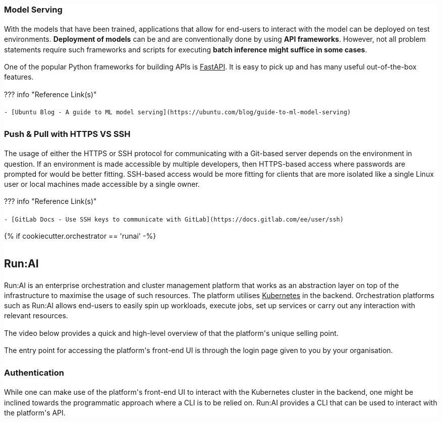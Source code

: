 [mlflow]: https://mlflow.org/

### Model Serving

With the models that have been trained, applications that allow for 
end-users to interact with the model can be deployed on test 
environments. __Deployment of models__ can be and are conventionally
done by using __API frameworks__. However, not all problem statements
require such frameworks and scripts for executing __batch inference
might suffice in some cases__.

One of the popular Python frameworks for building APIs is [FastAPI][fapi]. 
It is easy to pick up and has many useful out-of-the-box features.

??? info "Reference Link(s)"

    - [Ubuntu Blog - A guide to ML model serving](https://ubuntu.com/blog/guide-to-ml-model-serving)

[fapi]: https://fastapi.tiangolo.com

### Push & Pull with HTTPS VS SSH

The usage of either the HTTPS or SSH protocol for communicating with 
a Git-based server depends on the environment in question. If an 
environment is made accessible by multiple developers, then HTTPS-based
access where passwords are prompted for would be better fitting.
SSH-based access would be more fitting for clients that are more
isolated like a single Linux user or local machines made accessible by
a single owner.

??? info "Reference Link(s)"

    - [GitLab Docs - Use SSH keys to communicate with GitLab](https://docs.gitlab.com/ee/user/ssh)

{% if cookiecutter.orchestrator == 'runai' -%}
## Run:AI

Run:AI is an enterprise orchestration and cluster management platform
that works as an abstraction layer on top of the infrastructure to 
maximise the usage of such resources. The platform utilises 
[Kubernetes][k8s] in the backend. Orchestration platforms such as 
Run:AI allows end-users to easily spin up workloads, execute jobs, set 
up services or carry out any interaction with relevant resources.

The video below provides a quick and high-level overview of that the
platform's unique selling point.

<iframe width="1280" height="315" src="https://www.youtube.com/embed/Ss7PYTYbEWw" title="YouTube video player" frameborder="0" allow="accelerometer; autoplay; clipboard-write; encrypted-media; gyroscope; picture-in-picture; web-share" allowfullscreen></iframe>

The entry point for accessing the platform's front-end UI is through the
login page given to you by your organisation.

### Authentication

While one can make use of the platform's front-end UI to interact with
the Kubernetes cluster in the backend, one might be inclined towards the
programmatic approach where a CLI is to be relied on. Run:AI provides a 
CLI that can be used to interact with the platform's API.


[gcp-proj]: https://cloud.google.com/docs/overview#projects
[gcp-csl]: https://console.cloud.google.com/home
[gcp-sdk]: https://cloud.google.com/sdk
[sdk-auth]: https://cloud.google.com/sdk/docs/authorizing
[k8s]: https://kubernetes.io/
[rancher]: https://www.rancher.com
[kubeapi]: https://kubernetes.io/docs/concepts/overview/kubernetes-api
[vscode]: https://github.com/coder/code-server
[jlab]: https://jupyter.org/
[github]: https://github.com
[gitlab]: https://about.gitlab.com
[gl-ci]: https://docs.gitlab.com/ee/ci
[gcp-ar]: https://cloud.google.com/artifact-registry
[harbor]: https://goharbor.io
[optuna]: https://optuna.org
[awscli]: https://docs.aws.amazon.com/cli/latest/userguide/getting-started-install.html